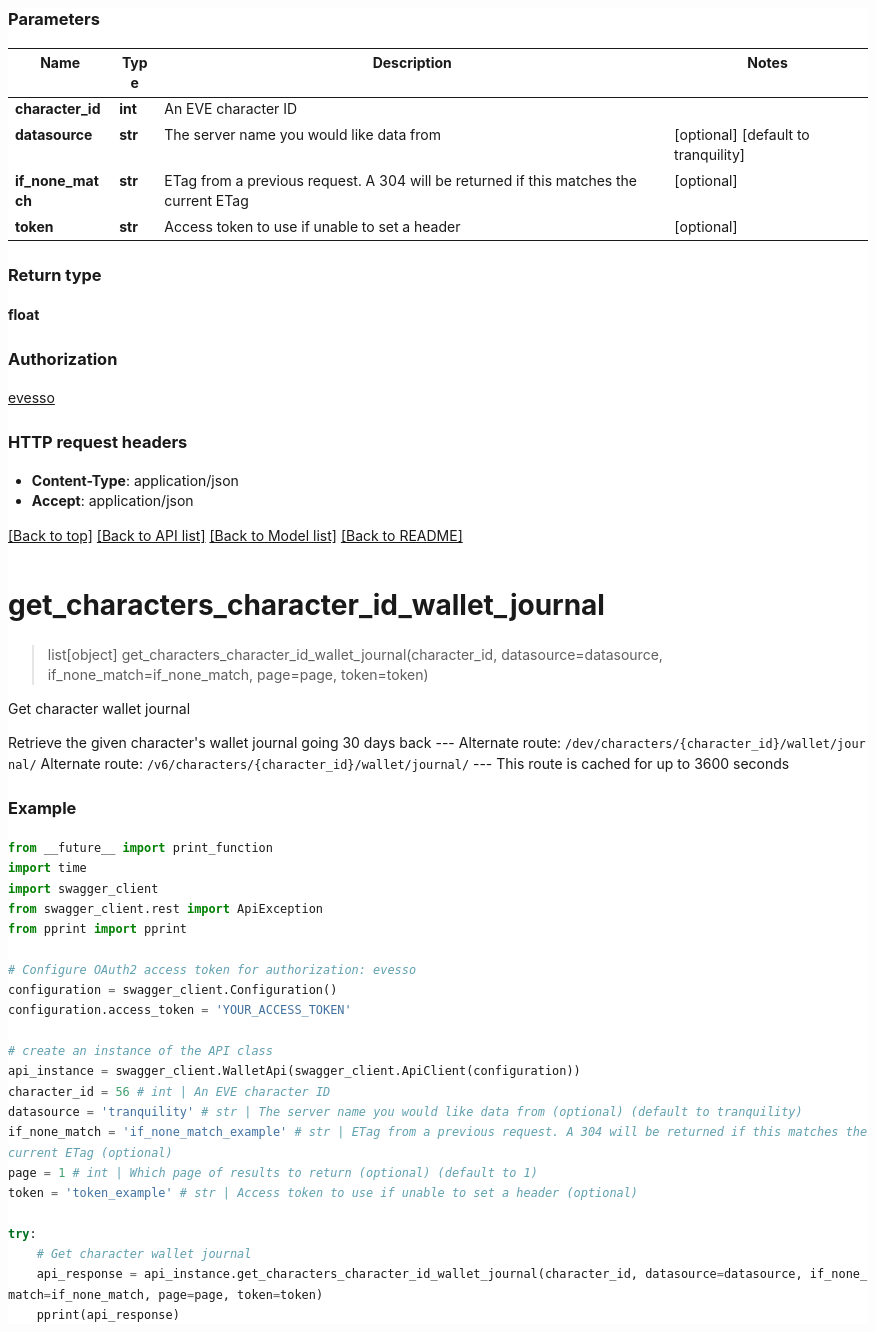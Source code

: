 ### Parameters

Name | Type | Description  | Notes
------------- | ------------- | ------------- | -------------
 **character_id** | **int**| An EVE character ID | 
 **datasource** | **str**| The server name you would like data from | [optional] [default to tranquility]
 **if_none_match** | **str**| ETag from a previous request. A 304 will be returned if this matches the current ETag | [optional] 
 **token** | **str**| Access token to use if unable to set a header | [optional] 

### Return type

**float**

### Authorization

[evesso](../README.md#evesso)

### HTTP request headers

 - **Content-Type**: application/json
 - **Accept**: application/json

[[Back to top]](#) [[Back to API list]](../README.md#documentation-for-api-endpoints) [[Back to Model list]](../README.md#documentation-for-models) [[Back to README]](../README.md)

# **get_characters_character_id_wallet_journal**
> list[object] get_characters_character_id_wallet_journal(character_id, datasource=datasource, if_none_match=if_none_match, page=page, token=token)

Get character wallet journal

Retrieve the given character's wallet journal going 30 days back  --- Alternate route: `/dev/characters/{character_id}/wallet/journal/`  Alternate route: `/v6/characters/{character_id}/wallet/journal/`  --- This route is cached for up to 3600 seconds

### Example
```python
from __future__ import print_function
import time
import swagger_client
from swagger_client.rest import ApiException
from pprint import pprint

# Configure OAuth2 access token for authorization: evesso
configuration = swagger_client.Configuration()
configuration.access_token = 'YOUR_ACCESS_TOKEN'

# create an instance of the API class
api_instance = swagger_client.WalletApi(swagger_client.ApiClient(configuration))
character_id = 56 # int | An EVE character ID
datasource = 'tranquility' # str | The server name you would like data from (optional) (default to tranquility)
if_none_match = 'if_none_match_example' # str | ETag from a previous request. A 304 will be returned if this matches the current ETag (optional)
page = 1 # int | Which page of results to return (optional) (default to 1)
token = 'token_example' # str | Access token to use if unable to set a header (optional)

try:
    # Get character wallet journal
    api_response = api_instance.get_characters_character_id_wallet_journal(character_id, datasource=datasource, if_none_match=if_none_match, page=page, token=token)
    pprint(api_response)
```